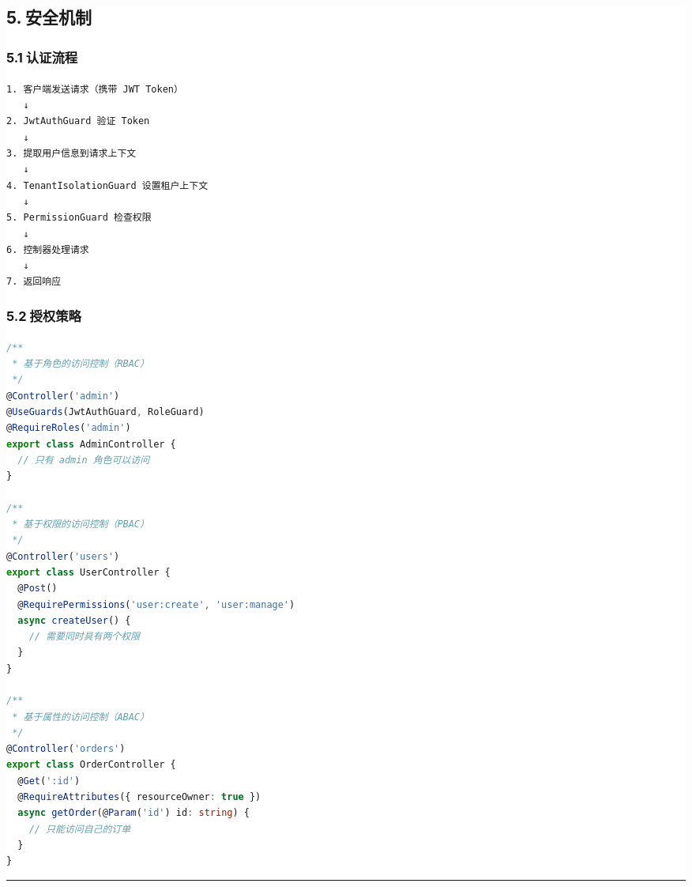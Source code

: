 
## 5. 安全机制

### 5.1 认证流程

```
1. 客户端发送请求（携带 JWT Token）
   ↓
2. JwtAuthGuard 验证 Token
   ↓
3. 提取用户信息到请求上下文
   ↓
4. TenantIsolationGuard 设置租户上下文
   ↓
5. PermissionGuard 检查权限
   ↓
6. 控制器处理请求
   ↓
7. 返回响应
```

### 5.2 授权策略

```typescript
/**
 * 基于角色的访问控制（RBAC）
 */
@Controller('admin')
@UseGuards(JwtAuthGuard, RoleGuard)
@RequireRoles('admin')
export class AdminController {
  // 只有 admin 角色可以访问
}

/**
 * 基于权限的访问控制（PBAC）
 */
@Controller('users')
export class UserController {
  @Post()
  @RequirePermissions('user:create', 'user:manage')
  async createUser() {
    // 需要同时具有两个权限
  }
}

/**
 * 基于属性的访问控制（ABAC）
 */
@Controller('orders')
export class OrderController {
  @Get(':id')
  @RequireAttributes({ resourceOwner: true })
  async getOrder(@Param('id') id: string) {
    // 只能访问自己的订单
  }
}
```

---